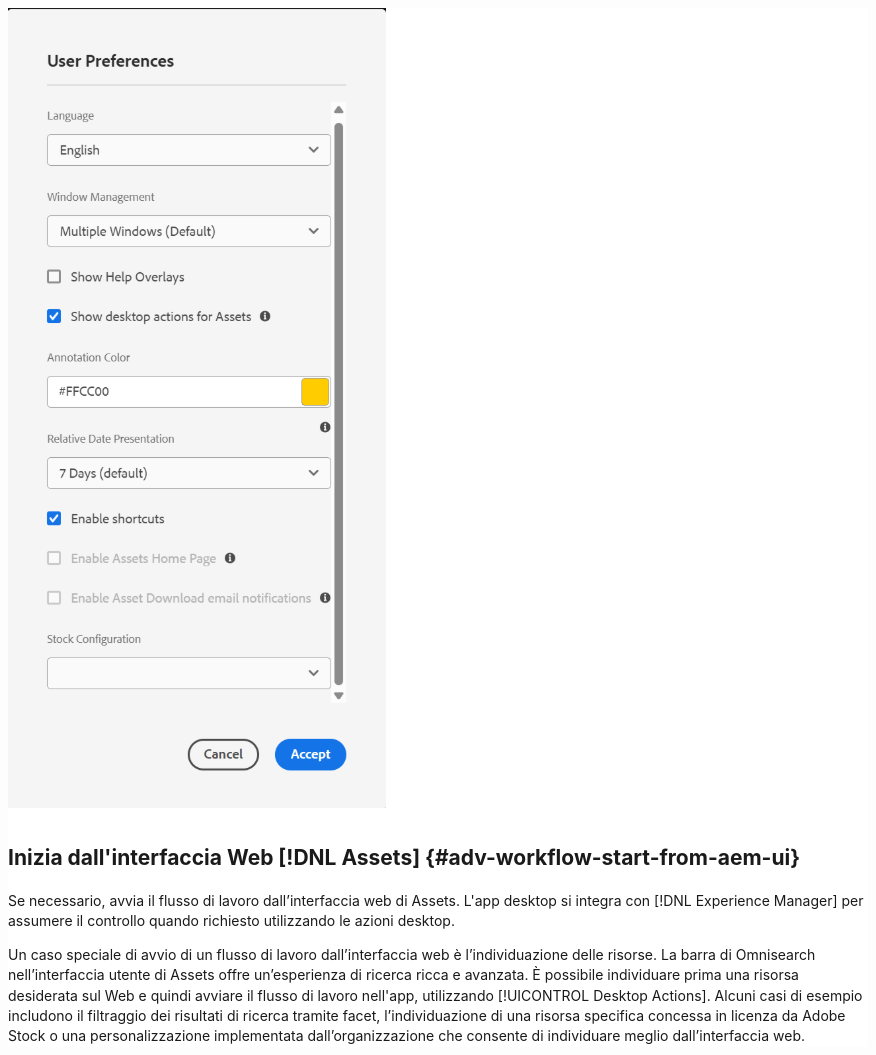    ![Seleziona Mostra azioni desktop per Assets per abilitare le azioni desktop](assets/enable_desktop_actions1.png)

## Inizia dall&#39;interfaccia Web [!DNL Assets] {#adv-workflow-start-from-aem-ui}

Se necessario, avvia il flusso di lavoro dall’interfaccia web di Assets. L&#39;app desktop si integra con [!DNL Experience Manager] per assumere il controllo quando richiesto utilizzando le azioni desktop.

Un caso speciale di avvio di un flusso di lavoro dall’interfaccia web è l’individuazione delle risorse. La barra di Omnisearch nell’interfaccia utente di Assets offre un’esperienza di ricerca ricca e avanzata. È possibile individuare prima una risorsa desiderata sul Web e quindi avviare il flusso di lavoro nell&#39;app, utilizzando [!UICONTROL Desktop Actions]. Alcuni casi di esempio includono il filtraggio dei risultati di ricerca tramite facet, l’individuazione di una risorsa specifica concessa in licenza da Adobe Stock o una personalizzazione implementata dall’organizzazione che consente di individuare meglio dall’interfaccia web.
